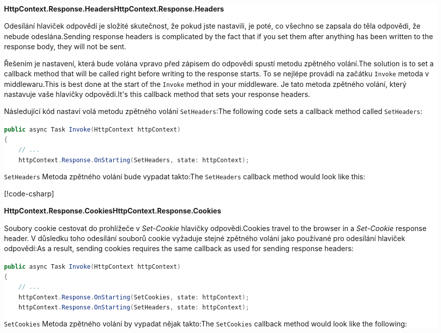 <span data-ttu-id="7864d-253">**HttpContext.Response.Headers**</span><span class="sxs-lookup"><span data-stu-id="7864d-253">**HttpContext.Response.Headers**</span></span>

<span data-ttu-id="7864d-254">Odesílání hlaviček odpovědí je složité skutečnost, že pokud jste nastavili, je poté, co všechno se zapsala do těla odpovědi, že nebude odeslána.</span><span class="sxs-lookup"><span data-stu-id="7864d-254">Sending response headers is complicated by the fact that if you set them after anything has been written to the response body, they will not be sent.</span></span>

<span data-ttu-id="7864d-255">Řešením je nastavení, která bude volána vpravo před zápisem do odpovědi spustí metodu zpětného volání.</span><span class="sxs-lookup"><span data-stu-id="7864d-255">The solution is to set a callback method that will be called right before writing to the response starts.</span></span> <span data-ttu-id="7864d-256">To se nejlépe provádí na začátku `Invoke` metoda v middlewaru.</span><span class="sxs-lookup"><span data-stu-id="7864d-256">This is best done at the start of the `Invoke` method in your middleware.</span></span> <span data-ttu-id="7864d-257">Je tato metoda zpětného volání, který nastavuje vaše hlavičky odpovědi.</span><span class="sxs-lookup"><span data-stu-id="7864d-257">It's this callback method that sets your response headers.</span></span>

<span data-ttu-id="7864d-258">Následující kód nastaví volá metodu zpětného volání `SetHeaders`:</span><span class="sxs-lookup"><span data-stu-id="7864d-258">The following code sets a callback method called `SetHeaders`:</span></span>

```csharp
public async Task Invoke(HttpContext httpContext)
{
    // ...
    httpContext.Response.OnStarting(SetHeaders, state: httpContext);
```

<span data-ttu-id="7864d-259">`SetHeaders` Metoda zpětného volání bude vypadat takto:</span><span class="sxs-lookup"><span data-stu-id="7864d-259">The `SetHeaders` callback method would look like this:</span></span>

[!code-csharp[](http-modules/sample/Asp.Net.Core/Middleware/HttpContextDemoMiddleware.cs?name=snippet_SetHeaders)]

<span data-ttu-id="7864d-260">**HttpContext.Response.Cookies**</span><span class="sxs-lookup"><span data-stu-id="7864d-260">**HttpContext.Response.Cookies**</span></span>

<span data-ttu-id="7864d-261">Soubory cookie cestovat do prohlížeče v *Set-Cookie* hlavičky odpovědi.</span><span class="sxs-lookup"><span data-stu-id="7864d-261">Cookies travel to the browser in a *Set-Cookie* response header.</span></span> <span data-ttu-id="7864d-262">V důsledku toho odesílání souborů cookie vyžaduje stejné zpětného volání jako používané pro odesílání hlaviček odpovědí:</span><span class="sxs-lookup"><span data-stu-id="7864d-262">As a result, sending cookies requires the same callback as used for sending response headers:</span></span>

```csharp
public async Task Invoke(HttpContext httpContext)
{
    // ...
    httpContext.Response.OnStarting(SetCookies, state: httpContext);
    httpContext.Response.OnStarting(SetHeaders, state: httpContext);
```

<span data-ttu-id="7864d-263">`SetCookies` Metoda zpětného volání by vypadat nějak takto:</span><span class="sxs-lookup"><span data-stu-id="7864d-263">The `SetCookies` callback method would look like the following:</span></span>
